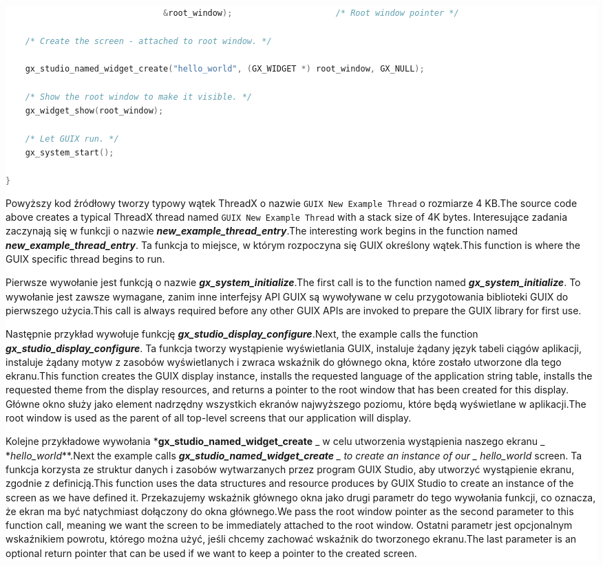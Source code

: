 ```C
                                &root_window);                     /* Root window pointer */

    /* Create the screen - attached to root window. */

    gx_studio_named_widget_create("hello_world", (GX_WIDGET *) root_window, GX_NULL);

    /* Show the root window to make it visible. */
    gx_widget_show(root_window);

    /* Let GUIX run. */
    gx_system_start();

}
```

<span data-ttu-id="e9ae7-197">Powyższy kod źródłowy tworzy typowy wątek ThreadX o nazwie `GUIX New Example Thread` o rozmiarze 4 KB.</span><span class="sxs-lookup"><span data-stu-id="e9ae7-197">The source code above creates a typical ThreadX thread named `GUIX New Example Thread` with a stack size of 4K bytes.</span></span> <span data-ttu-id="e9ae7-198">Interesujące zadania zaczynają się w funkcji o nazwie ***new_example_thread_entry***.</span><span class="sxs-lookup"><span data-stu-id="e9ae7-198">The interesting work begins in the function named ***new_example_thread_entry***.</span></span> <span data-ttu-id="e9ae7-199">Ta funkcja to miejsce, w którym rozpoczyna się GUIX określony wątek.</span><span class="sxs-lookup"><span data-stu-id="e9ae7-199">This function is where the GUIX specific thread begins to run.</span></span>

<span data-ttu-id="e9ae7-200">Pierwsze wywołanie jest funkcją o nazwie ***gx_system_initialize***.</span><span class="sxs-lookup"><span data-stu-id="e9ae7-200">The first call is to the function named ***gx_system_initialize***.</span></span> <span data-ttu-id="e9ae7-201">To wywołanie jest zawsze wymagane, zanim inne interfejsy API GUIX są wywoływane w celu przygotowania biblioteki GUIX do pierwszego użycia.</span><span class="sxs-lookup"><span data-stu-id="e9ae7-201">This call is always required before any other GUIX APIs are invoked to prepare the GUIX library for first use.</span></span>

<span data-ttu-id="e9ae7-202">Następnie przykład wywołuje funkcję ***gx_studio_display_configure***.</span><span class="sxs-lookup"><span data-stu-id="e9ae7-202">Next, the example calls the function ***gx_studio_display_configure***.</span></span> <span data-ttu-id="e9ae7-203">Ta funkcja tworzy wystąpienie wyświetlania GUIX, instaluje żądany język tabeli ciągów aplikacji, instaluje żądany motyw z zasobów wyświetlanych i zwraca wskaźnik do głównego okna, które zostało utworzone dla tego ekranu.</span><span class="sxs-lookup"><span data-stu-id="e9ae7-203">This function creates the GUIX display instance, installs the requested language of the application string table, installs the requested theme from the display resources, and returns a pointer to the root window that has been created for this display.</span></span> <span data-ttu-id="e9ae7-204">Główne okno służy jako element nadrzędny wszystkich ekranów najwyższego poziomu, które będą wyświetlane w aplikacji.</span><span class="sxs-lookup"><span data-stu-id="e9ae7-204">The root window is used as the parent of all top-level screens that our application will display.</span></span>

<span data-ttu-id="e9ae7-205">Kolejne przykładowe wywołania \***gx_studio_named_widget_create** _ w celu utworzenia wystąpienia naszego ekranu _ \*_hello_world_\*\*.</span><span class="sxs-lookup"><span data-stu-id="e9ae7-205">Next the example calls ***gx_studio_named_widget_create** _ to create an instance of our _ *_hello_world_** screen.</span></span> <span data-ttu-id="e9ae7-206">Ta funkcja korzysta ze struktur danych i zasobów wytwarzanych przez program GUIX Studio, aby utworzyć wystąpienie ekranu, zgodnie z definicją.</span><span class="sxs-lookup"><span data-stu-id="e9ae7-206">This function uses the data structures and resource produces by GUIX Studio to create an instance of the screen as we have defined it.</span></span> <span data-ttu-id="e9ae7-207">Przekazujemy wskaźnik głównego okna jako drugi parametr do tego wywołania funkcji, co oznacza, że ekran ma być natychmiast dołączony do okna głównego.</span><span class="sxs-lookup"><span data-stu-id="e9ae7-207">We pass the root window pointer as the second parameter to this function call, meaning we want the screen to be immediately attached to the root window.</span></span> <span data-ttu-id="e9ae7-208">Ostatni parametr jest opcjonalnym wskaźnikiem powrotu, którego można użyć, jeśli chcemy zachować wskaźnik do tworzonego ekranu.</span><span class="sxs-lookup"><span data-stu-id="e9ae7-208">The last parameter is an optional return pointer that can be used if we want to keep a pointer to the created screen.</span></span>
